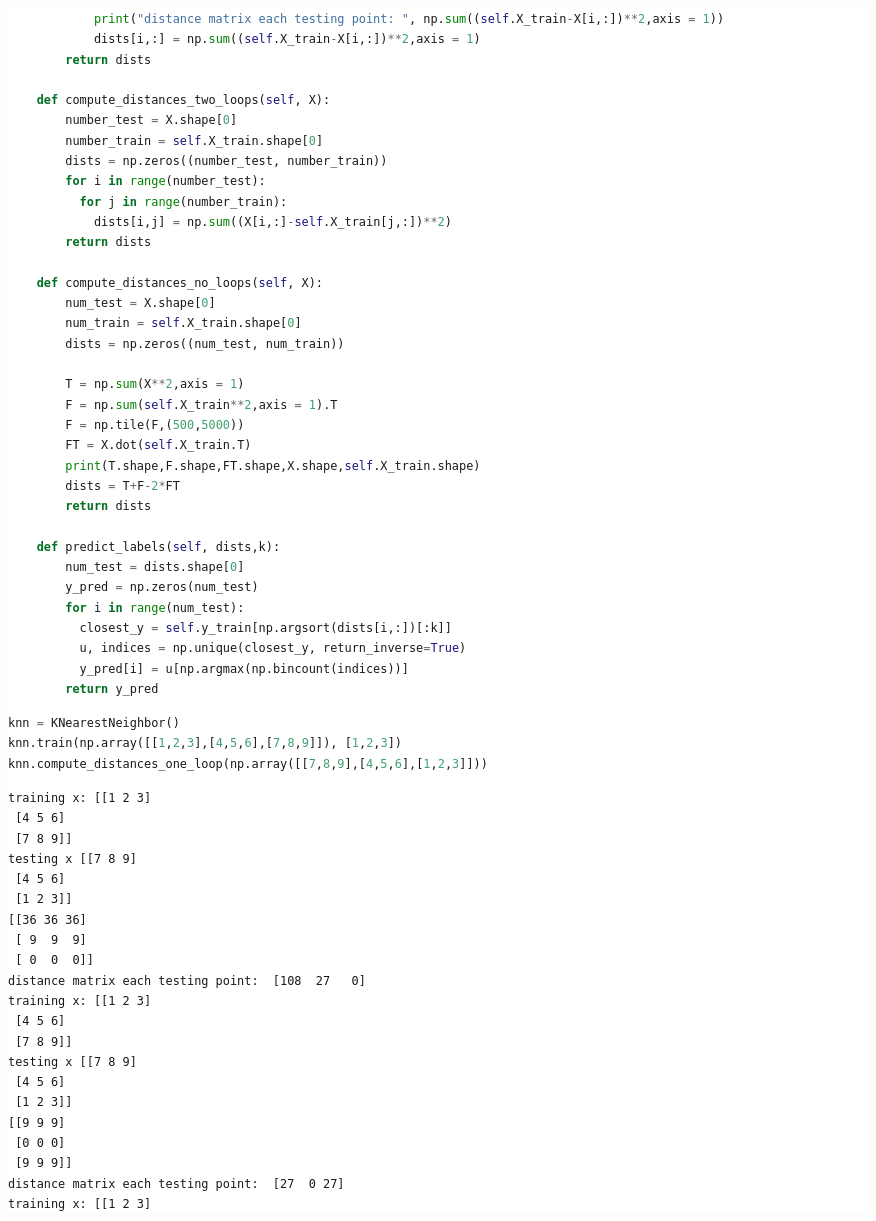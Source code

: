 ```python
            print("distance matrix each testing point: ", np.sum((self.X_train-X[i,:])**2,axis = 1))
            dists[i,:] = np.sum((self.X_train-X[i,:])**2,axis = 1)
        return dists
    
    def compute_distances_two_loops(self, X):
        number_test = X.shape[0]
        number_train = self.X_train.shape[0]
        dists = np.zeros((number_test, number_train))
        for i in range(number_test):
          for j in range(number_train):
            dists[i,j] = np.sum((X[i,:]-self.X_train[j,:])**2)
        return dists

    def compute_distances_no_loops(self, X):
        num_test = X.shape[0]
        num_train = self.X_train.shape[0]
        dists = np.zeros((num_test, num_train))

        T = np.sum(X**2,axis = 1)
        F = np.sum(self.X_train**2,axis = 1).T
        F = np.tile(F,(500,5000))
        FT = X.dot(self.X_train.T)
        print(T.shape,F.shape,FT.shape,X.shape,self.X_train.shape)
        dists = T+F-2*FT
        return dists

    def predict_labels(self, dists,k):
        num_test = dists.shape[0]
        y_pred = np.zeros(num_test)
        for i in range(num_test):
          closest_y = self.y_train[np.argsort(dists[i,:])[:k]]
          u, indices = np.unique(closest_y, return_inverse=True)
          y_pred[i] = u[np.argmax(np.bincount(indices))]
        return y_pred
```


```python
knn = KNearestNeighbor()
knn.train(np.array([[1,2,3],[4,5,6],[7,8,9]]), [1,2,3])
knn.compute_distances_one_loop(np.array([[7,8,9],[4,5,6],[1,2,3]]))
```

    training x: [[1 2 3]
     [4 5 6]
     [7 8 9]]
    testing x [[7 8 9]
     [4 5 6]
     [1 2 3]]
    [[36 36 36]
     [ 9  9  9]
     [ 0  0  0]]
    distance matrix each testing point:  [108  27   0]
    training x: [[1 2 3]
     [4 5 6]
     [7 8 9]]
    testing x [[7 8 9]
     [4 5 6]
     [1 2 3]]
    [[9 9 9]
     [0 0 0]
     [9 9 9]]
    distance matrix each testing point:  [27  0 27]
    training x: [[1 2 3]